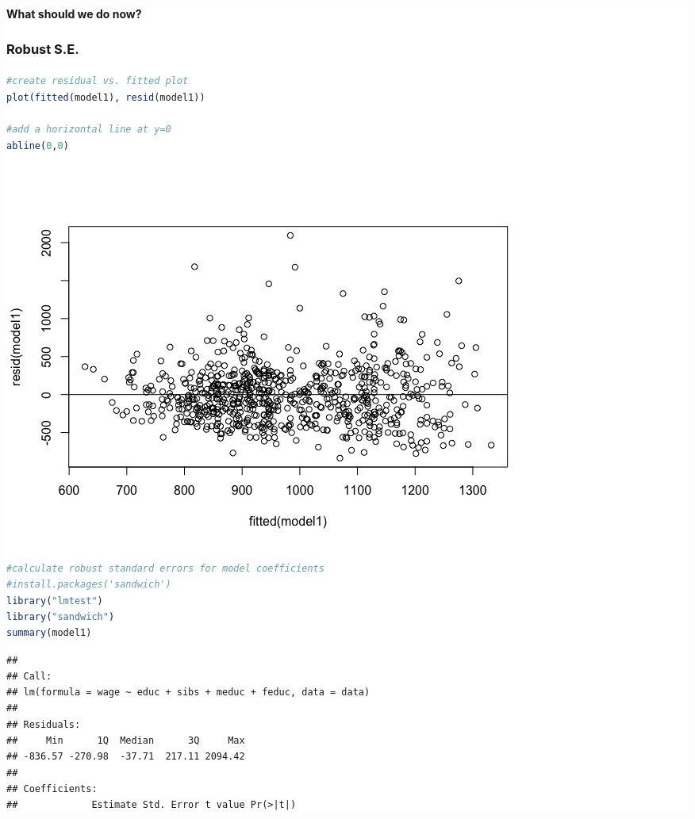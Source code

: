 #### What should we do now?

### Robust S.E.

``` r
#create residual vs. fitted plot
plot(fitted(model1), resid(model1))

#add a horizontal line at y=0 
abline(0,0)
```

![](Lab4_files/figure-gfm/robustse-1.png)

``` r
#calculate robust standard errors for model coefficients
#install.packages('sandwich')
library("lmtest")
library("sandwich")
summary(model1)
```

    ## 
    ## Call:
    ## lm(formula = wage ~ educ + sibs + meduc + feduc, data = data)
    ## 
    ## Residuals:
    ##     Min      1Q  Median      3Q     Max 
    ## -836.57 -270.98  -37.71  217.11 2094.42 
    ## 
    ## Coefficients:
    ##             Estimate Std. Error t value Pr(>|t|)    
